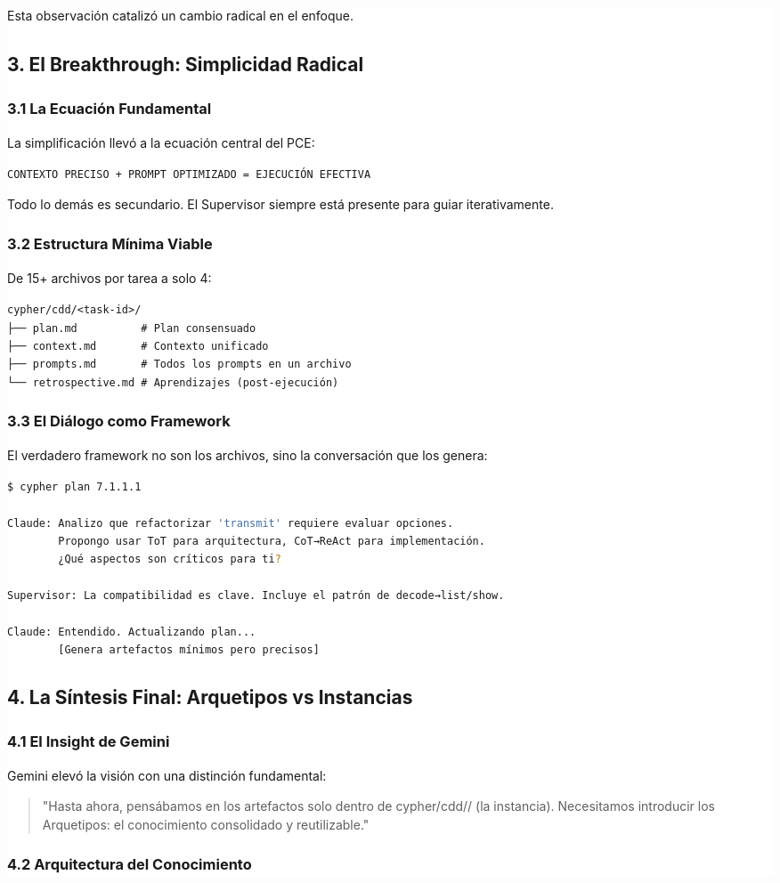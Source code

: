 Esta observación catalizó un cambio radical en el enfoque.

## 3. El Breakthrough: Simplicidad Radical

### 3.1 La Ecuación Fundamental

La simplificación llevó a la ecuación central del PCE:

```
CONTEXTO PRECISO + PROMPT OPTIMIZADO = EJECUCIÓN EFECTIVA
```

Todo lo demás es secundario. El Supervisor siempre está presente para guiar iterativamente.

### 3.2 Estructura Mínima Viable

De 15+ archivos por tarea a solo 4:

```
cypher/cdd/<task-id>/
├── plan.md          # Plan consensuado
├── context.md       # Contexto unificado 
├── prompts.md       # Todos los prompts en un archivo
└── retrospective.md # Aprendizajes (post-ejecución)
```

### 3.3 El Diálogo como Framework

El verdadero framework no son los archivos, sino la conversación que los genera:

```bash
$ cypher plan 7.1.1.1

Claude: Analizo que refactorizar 'transmit' requiere evaluar opciones.
        Propongo usar ToT para arquitectura, CoT→ReAct para implementación.
        ¿Qué aspectos son críticos para ti?

Supervisor: La compatibilidad es clave. Incluye el patrón de decode→list/show.

Claude: Entendido. Actualizando plan...
        [Genera artefactos mínimos pero precisos]
```

## 4. La Síntesis Final: Arquetipos vs Instancias

### 4.1 El Insight de Gemini

Gemini elevó la visión con una distinción fundamental:

> "Hasta ahora, pensábamos en los artefactos solo dentro de cypher/cdd/<task-id>/ (la instancia). Necesitamos introducir los Arquetipos: el conocimiento consolidado y reutilizable."

### 4.2 Arquitectura del Conocimiento
